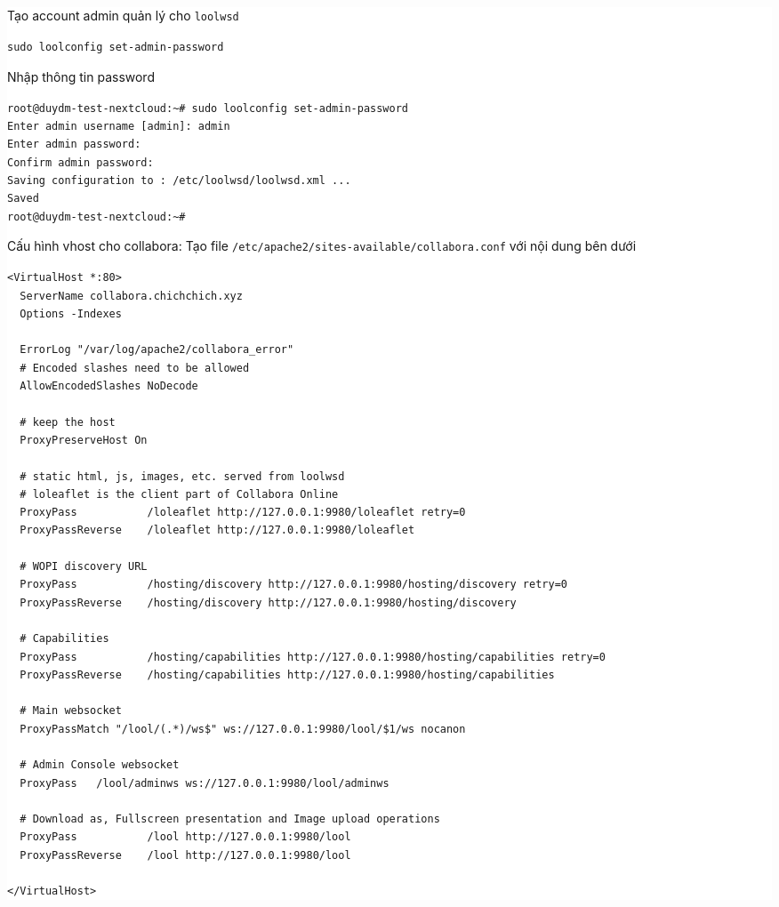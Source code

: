 Tạo account admin quản lý cho `loolwsd`

```
sudo loolconfig set-admin-password
```

Nhập thông tin password

```
root@duydm-test-nextcloud:~# sudo loolconfig set-admin-password
Enter admin username [admin]: admin
Enter admin password:
Confirm admin password:
Saving configuration to : /etc/loolwsd/loolwsd.xml ...
Saved
root@duydm-test-nextcloud:~#
```

Cấu hình vhost cho collabora: Tạo file `/etc/apache2/sites-available/collabora.conf` với nội dung bên dưới

```
<VirtualHost *:80>
  ServerName collabora.chichchich.xyz
  Options -Indexes

  ErrorLog "/var/log/apache2/collabora_error"
  # Encoded slashes need to be allowed
  AllowEncodedSlashes NoDecode

  # keep the host
  ProxyPreserveHost On

  # static html, js, images, etc. served from loolwsd
  # loleaflet is the client part of Collabora Online
  ProxyPass           /loleaflet http://127.0.0.1:9980/loleaflet retry=0
  ProxyPassReverse    /loleaflet http://127.0.0.1:9980/loleaflet

  # WOPI discovery URL
  ProxyPass           /hosting/discovery http://127.0.0.1:9980/hosting/discovery retry=0
  ProxyPassReverse    /hosting/discovery http://127.0.0.1:9980/hosting/discovery

  # Capabilities
  ProxyPass           /hosting/capabilities http://127.0.0.1:9980/hosting/capabilities retry=0
  ProxyPassReverse    /hosting/capabilities http://127.0.0.1:9980/hosting/capabilities

  # Main websocket
  ProxyPassMatch "/lool/(.*)/ws$" ws://127.0.0.1:9980/lool/$1/ws nocanon

  # Admin Console websocket
  ProxyPass   /lool/adminws ws://127.0.0.1:9980/lool/adminws

  # Download as, Fullscreen presentation and Image upload operations
  ProxyPass           /lool http://127.0.0.1:9980/lool
  ProxyPassReverse    /lool http://127.0.0.1:9980/lool

</VirtualHost>
```
